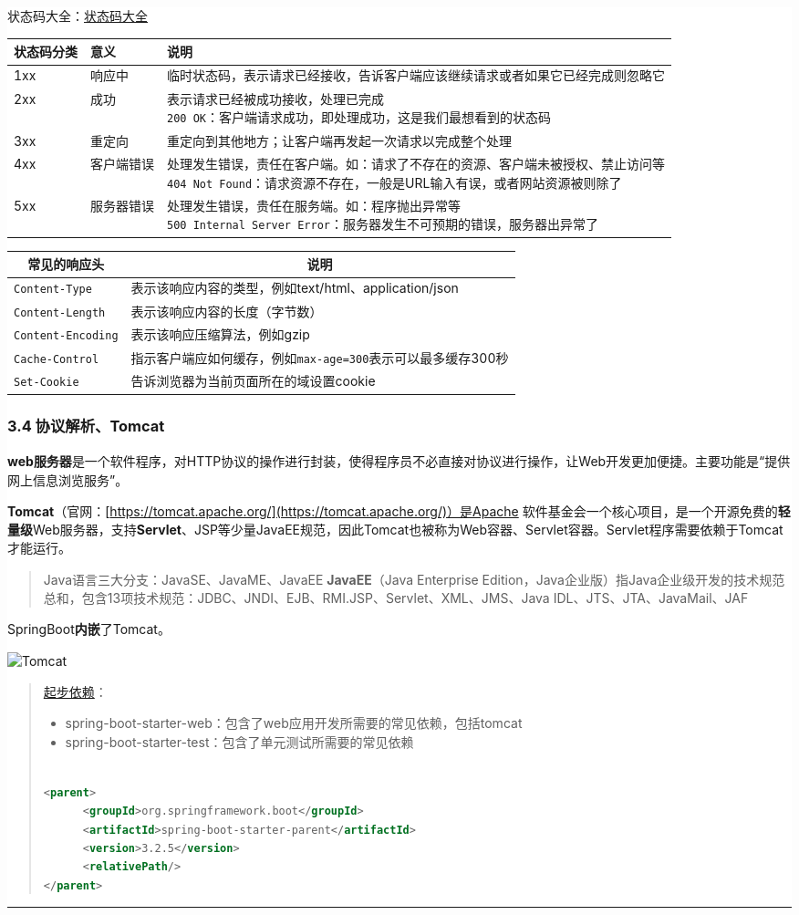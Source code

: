 状态码大全：<a href="https://cloud.tencent.com/developer/chapter/13553" target="_blank" rel="noopener">状态码大全</a>

|状态码分类|意义|说明|
|:--|:--|:--|
|1xx|响应中|临时状态码，表示请求已经接收，告诉客户端应该继续请求或者如果它已经完成则忽略它|
|2xx|成功|表示请求已经被成功接收，处理已完成<br>`200 OK`：客户端请求成功，即处理成功，这是我们最想看到的状态码|
|3xx|重定向|重定向到其他地方；让客户端再发起一次请求以完成整个处理|
|4xx|客户端错误|处理发生错误，责任在客户端。如：请求了不存在的资源、客户端未被授权、禁止访问等<br>`404 Not Found`：请求资源不存在，一般是URL输入有误，或者网站资源被则除了|
|5xx|服务器错误|处理发生错误，贵任在服务端。如：程序抛出异常等<br>`500 Internal Server Error`：服务器发生不可预期的错误，服务器出异常了|

|常见的响应头|说明|
|--|--|
|`Content-Type`|表示该响应内容的类型，例如text/html、application/json|
|`Content-Length`|表示该响应内容的长度（字节数）|
|`Content-Encoding`|表示该响应压缩算法，例如gzip|
|`Cache-Control`|指示客户端应如何缓存，例如`max-age=300`表示可以最多缓存300秒|
|`Set-Cookie`|告诉浏览器为当前页面所在的域设置cookie|


### 3.4 协议解析、Tomcat

**web服务器**是一个软件程序，对HTTP协议的操作进行封装，使得程序员不必直接对协议进行操作，让Web开发更加便捷。主要功能是“提供网上信息浏览服务”。

**Tomcat**（官网：[https://tomcat.apache.org/](https://tomcat.apache.org/)）是Apache 软件基金会一个核心项目，是一个开源免费的**轻量级**Web服务器，支持**Servlet**、JSP等少量JavaEE规范，因此Tomcat也被称为Web容器、Servlet容器。Servlet程序需要依赖于Tomcat才能运行。

>Java语言三大分支：JavaSE、JavaME、JavaEE
>**JavaEE**（Java Enterprise Edition，Java企业版）指Java企业级开发的技术规范总和，包含13项技术规范：JDBC、JNDI、EJB、RMI.JSP、Servlet、XML、JMS、Java IDL、JTS、JTA、JavaMail、JAF


SpringBoot**内嵌**了Tomcat。

![Tomcat](https://www.hyperplasma.top/wp-content/uploads/2024/09/86d2772f9ea749c7942cf42e107117b7-min.png)

>[起步依赖](https://docs.spring.io/spring-boot/docs/2.7.4/reference/htmlsingle/##using.build-systems.starters)：
>* spring-boot-starter-web：包含了web应用开发所需要的常见依赖，包括tomcat
>* spring-boot-starter-test：包含了单元测试所需要的常见依赖
>
>```xml
>
><parent>	
>		<groupId>org.springframework.boot</groupId>
>		<artifactId>spring-boot-starter-parent</artifactId>
>		<version>3.2.5</version>
>		<relativePath/> 
></parent>
>```

---